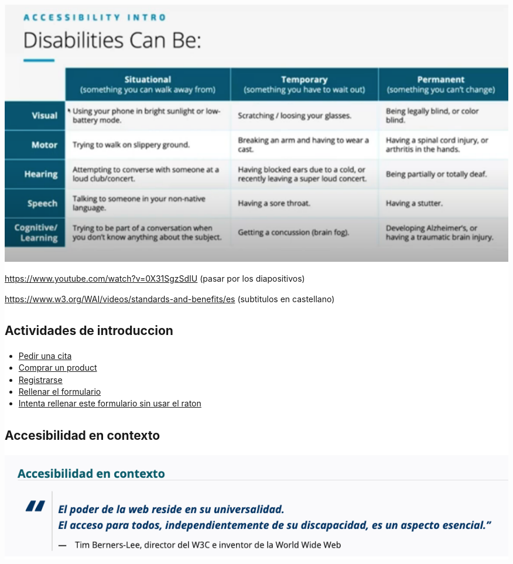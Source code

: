 ![Tipos](../../x-assets/UF1843/lizbrown.png)

https://www.youtube.com/watch?v=0X31SgzSdIU (pasar por los diapositivos)

https://www.w3.org/WAI/videos/standards-and-benefits/es  (subtitulos en castellano)


## Actividades de introduccion
- [Pedir una cita](https://www.dgtcitaprevia.es/cita-previa-dgt-murcia/)
- [Comprar un product](http://www.pnwx.com)
- [Registrarse](https://sede.educacion.gob.es/informacion-ayuda/registro-electronico.html)
- [Rellenar el formulario](http://udacity.github.io/ud891/lesson3-semantics-built-in/02-chromevox-lite/)
- [Intenta rellenar este formulario sin usar el raton](http://udacity.github.io/ud891/lesson2-focus/01-basic-form/)

## Accesibilidad en contexto

![Accesibilidad](../../x-assets/UF1843/accesibilidad.png)
